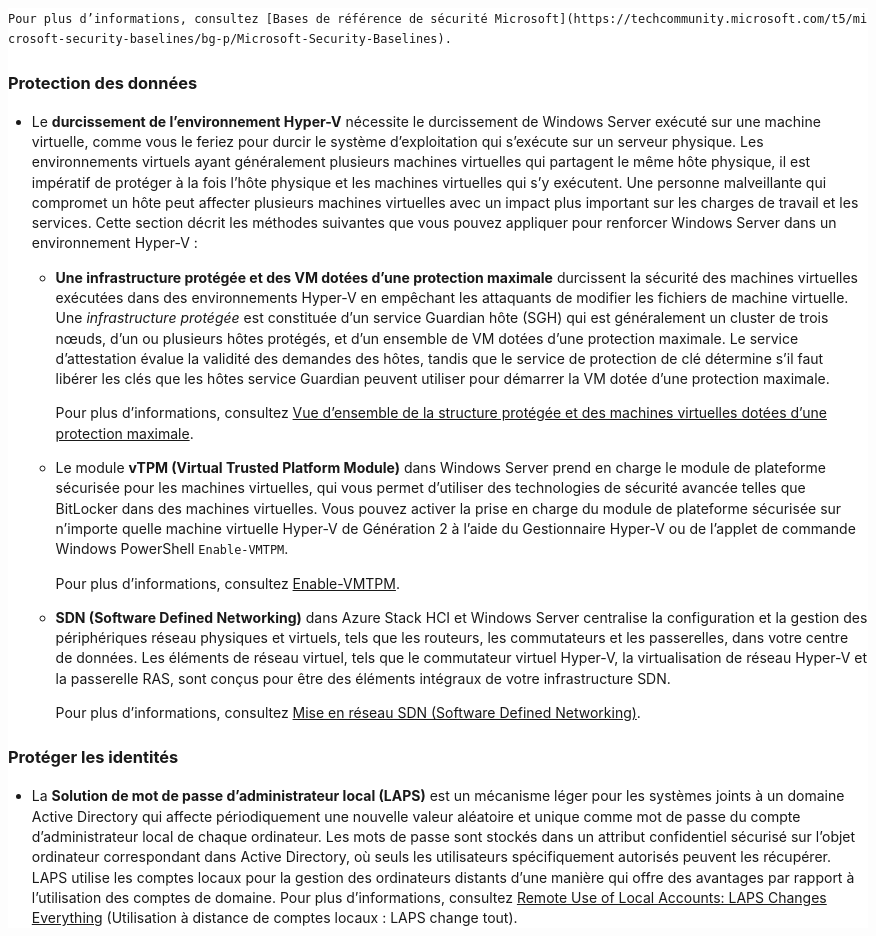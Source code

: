     Pour plus d’informations, consultez [Bases de référence de sécurité Microsoft](https://techcommunity.microsoft.com/t5/microsoft-security-baselines/bg-p/Microsoft-Security-Baselines).

### <a name="protect-data"></a>Protection des données
- Le **durcissement de l’environnement Hyper-V** nécessite le durcissement de Windows Server exécuté sur une machine virtuelle, comme vous le feriez pour durcir le système d’exploitation qui s’exécute sur un serveur physique. Les environnements virtuels ayant généralement plusieurs machines virtuelles qui partagent le même hôte physique, il est impératif de protéger à la fois l’hôte physique et les machines virtuelles qui s’y exécutent. Une personne malveillante qui compromet un hôte peut affecter plusieurs machines virtuelles avec un impact plus important sur les charges de travail et les services. Cette section décrit les méthodes suivantes que vous pouvez appliquer pour renforcer Windows Server dans un environnement Hyper-V :

    - **Une infrastructure protégée et des VM dotées d’une protection maximale** durcissent la sécurité des machines virtuelles exécutées dans des environnements Hyper-V en empêchant les attaquants de modifier les fichiers de machine virtuelle. Une *infrastructure protégée* est constituée d’un service Guardian hôte (SGH) qui est généralement un cluster de trois nœuds, d’un ou plusieurs hôtes protégés, et d’un ensemble de VM dotées d’une protection maximale. Le service d’attestation évalue la validité des demandes des hôtes, tandis que le service de protection de clé détermine s’il faut libérer les clés que les hôtes service Guardian peuvent utiliser pour démarrer la VM dotée d’une protection maximale.

        Pour plus d’informations, consultez [Vue d’ensemble de la structure protégée et des machines virtuelles dotées d’une protection maximale](/windows-server/security/guarded-fabric-shielded-vm/guarded-fabric-and-shielded-vms).
     
     - Le module **vTPM (Virtual Trusted Platform Module)** dans Windows Server prend en charge le module de plateforme sécurisée pour les machines virtuelles, qui vous permet d’utiliser des technologies de sécurité avancée telles que BitLocker dans des machines virtuelles. Vous pouvez activer la prise en charge du module de plateforme sécurisée sur n’importe quelle machine virtuelle Hyper-V de Génération 2 à l’aide du Gestionnaire Hyper-V ou de l’applet de commande Windows PowerShell `Enable-VMTPM`.
     
        Pour plus d’informations, consultez [Enable-VMTPM](/powershell/module/hyper-v/enable-vmtpm?view=win10-ps).
     
     - **SDN (Software Defined Networking)** dans Azure Stack HCI et Windows Server centralise la configuration et la gestion des périphériques réseau physiques et virtuels, tels que les routeurs, les commutateurs et les passerelles, dans votre centre de données. Les éléments de réseau virtuel, tels que le commutateur virtuel Hyper-V, la virtualisation de réseau Hyper-V et la passerelle RAS, sont conçus pour être des éléments intégraux de votre infrastructure SDN.

        Pour plus d’informations, consultez [Mise en réseau SDN (Software Defined Networking)](/windows-server/networking/sdn/).

### <a name="protect-identities"></a>Protéger les identités
- La **Solution de mot de passe d’administrateur local (LAPS)** est un mécanisme léger pour les systèmes joints à un domaine Active Directory qui affecte périodiquement une nouvelle valeur aléatoire et unique comme mot de passe du compte d’administrateur local de chaque ordinateur. Les mots de passe sont stockés dans un attribut confidentiel sécurisé sur l’objet ordinateur correspondant dans Active Directory, où seuls les utilisateurs spécifiquement autorisés peuvent les récupérer. LAPS utilise les comptes locaux pour la gestion des ordinateurs distants d’une manière qui offre des avantages par rapport à l’utilisation des comptes de domaine. Pour plus d’informations, consultez [Remote Use of Local Accounts: LAPS Changes Everything](/archive/blogs/secguide/remote-use-of-local-accounts-laps-changes-everything) (Utilisation à distance de comptes locaux : LAPS change tout).

